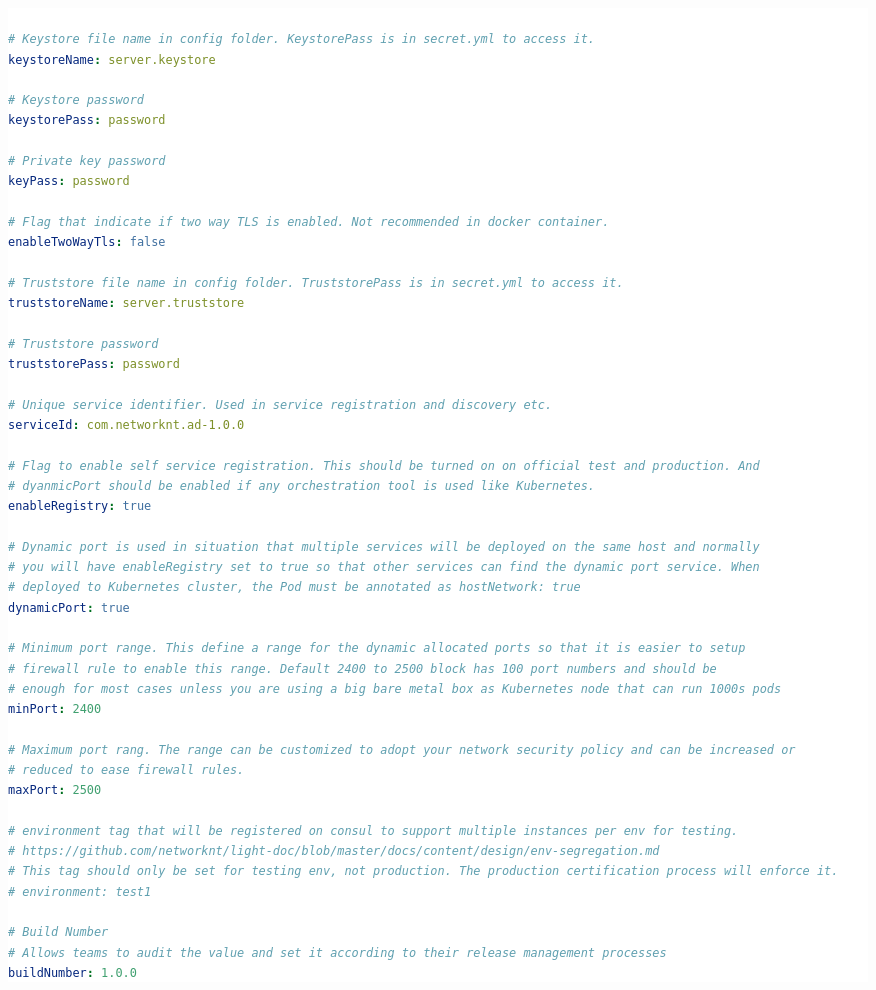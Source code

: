 ```yaml

# Keystore file name in config folder. KeystorePass is in secret.yml to access it.
keystoreName: server.keystore

# Keystore password
keystorePass: password

# Private key password
keyPass: password

# Flag that indicate if two way TLS is enabled. Not recommended in docker container.
enableTwoWayTls: false

# Truststore file name in config folder. TruststorePass is in secret.yml to access it.
truststoreName: server.truststore

# Truststore password
truststorePass: password

# Unique service identifier. Used in service registration and discovery etc.
serviceId: com.networknt.ad-1.0.0

# Flag to enable self service registration. This should be turned on on official test and production. And
# dyanmicPort should be enabled if any orchestration tool is used like Kubernetes.
enableRegistry: true

# Dynamic port is used in situation that multiple services will be deployed on the same host and normally
# you will have enableRegistry set to true so that other services can find the dynamic port service. When
# deployed to Kubernetes cluster, the Pod must be annotated as hostNetwork: true
dynamicPort: true

# Minimum port range. This define a range for the dynamic allocated ports so that it is easier to setup
# firewall rule to enable this range. Default 2400 to 2500 block has 100 port numbers and should be
# enough for most cases unless you are using a big bare metal box as Kubernetes node that can run 1000s pods
minPort: 2400

# Maximum port rang. The range can be customized to adopt your network security policy and can be increased or
# reduced to ease firewall rules.
maxPort: 2500

# environment tag that will be registered on consul to support multiple instances per env for testing.
# https://github.com/networknt/light-doc/blob/master/docs/content/design/env-segregation.md
# This tag should only be set for testing env, not production. The production certification process will enforce it.
# environment: test1

# Build Number
# Allows teams to audit the value and set it according to their release management processes
buildNumber: 1.0.0
``` 
